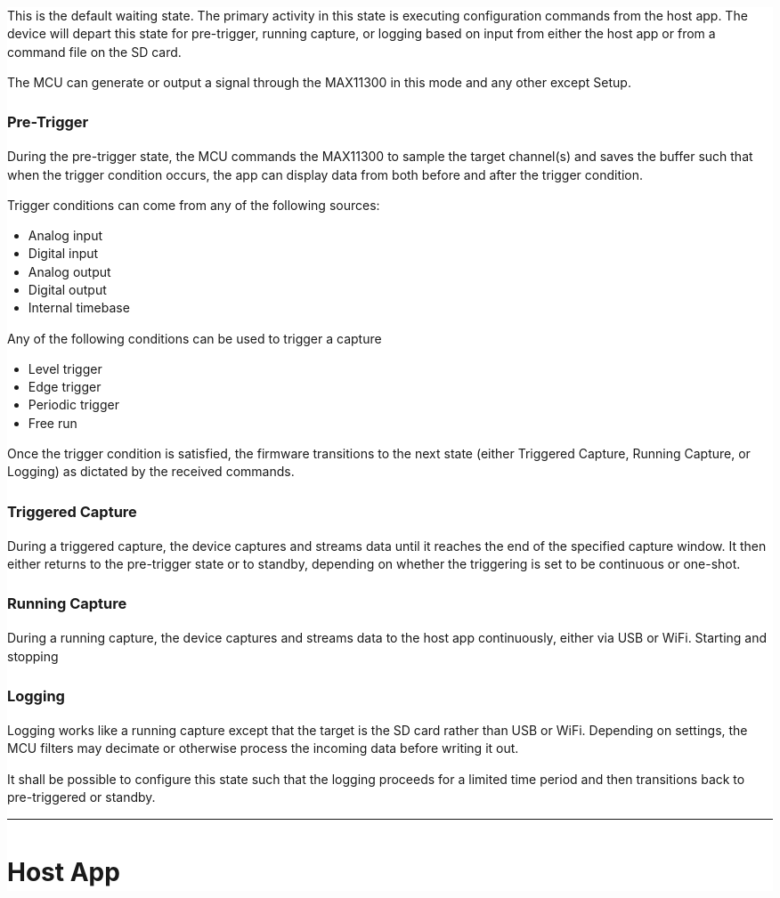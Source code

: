 This is the default waiting state. The primary activity in this state is executing configuration commands from the host app. The device will depart this state for pre-trigger, running capture, or logging based on input from either the host app or from a command file on the SD card. 

The MCU can generate or output a signal through the MAX11300 in this mode and any other except Setup. 

### Pre-Trigger ###

During the pre-trigger state, the MCU commands the MAX11300 to sample the target channel(s) and saves the buffer such that when the trigger condition occurs, the app can display data from both before and after the trigger condition. 

Trigger conditions can come from any of the following sources:

* Analog input
* Digital input
* Analog output
* Digital output
* Internal timebase

Any of the following conditions can be used to trigger a capture

* Level trigger
* Edge trigger
* Periodic trigger
* Free run

Once the trigger condition is satisfied, the firmware transitions to the next state (either Triggered Capture, Running Capture, or Logging) as dictated by the received commands. 

### Triggered Capture ###

During a triggered capture, the device captures and streams data until it reaches the end of the specified capture window. It then either returns to the pre-trigger state or to standby, depending on whether the triggering is set to be continuous or one-shot.

### Running Capture ###

During a running capture, the device captures and streams data to the host app continuously, either via USB or WiFi. Starting and stopping 

### Logging ###

Logging works like a running capture except that the target is the SD card rather than USB or WiFi. Depending on settings, the MCU filters may decimate or otherwise process the incoming data before writing it out. 

It shall be possible to configure this state such that the logging proceeds for a limited time period and then transitions back to pre-triggered or standby. 

----------

# Host App
